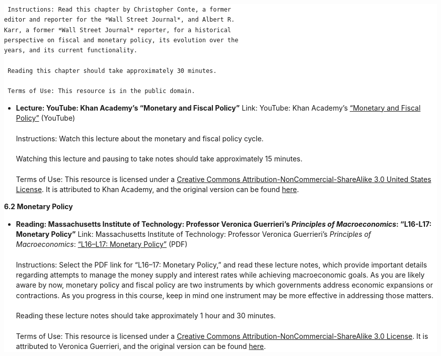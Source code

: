     Instructions: Read this chapter by Christopher Conte, a former
    editor and reporter for the *Wall Street Journal*, and Albert R.
    Karr, a former *Wall Street Journal* reporter, for a historical
    perspective on fiscal and monetary policy, its evolution over the
    years, and its current functionality.  
        
     Reading this chapter should take approximately 30 minutes.  
        
     Terms of Use: This resource is in the public domain.

-   **Lecture: YouTube: Khan Academy’s “Monetary and Fiscal Policy”**
    Link: YouTube: Khan Academy’s [“Monetary and Fiscal
    Policy”](http://www.youtube.com/watch?v=gprlKl6FZzk) (YouTube)  
        
     Instructions: Watch this lecture about the monetary and fiscal
    policy cycle.  
        
     Watching this lecture and pausing to take notes should take
    approximately 15 minutes.  
        
     Terms of Use: This resource is licensed under a [Creative Commons
    Attribution-NonCommercial-ShareAlike 3.0 United States
    License](http://creativecommons.org/licenses/by-nc-sa/3.0/us/). It
    is attributed to Khan Academy, and the original version can be found
    [here](https://www.khanacademy.org/science/macroeconomics/aggregate-supply-demand-topic/monetary-fiscal-policy/v/monetary-and-fiscal-policy).

**6.2 Monetary Policy** <span id="6.2"></span> 
-   **Reading: Massachusetts Institute of Technology: Professor Veronica
    Guerrieri’s *Principles of Macroeconomics*: “L16-L17: Monetary
    Policy”**
    Link: Massachusetts Institute of Technology: Professor Veronica
    Guerrieri’s *Principles of Macroeconomics*: [“L16–L17: Monetary
    Policy”](http://ocw.mit.edu/courses/economics/14-02-principles-of-macroeconomics-fall-2009/lecture-notes/) (PDF)  
        
     Instructions: Select the PDF link for “L16–17: Monetary Policy,”
    and read these lecture notes, which provide important details
    regarding attempts to manage the money supply and interest rates
    while achieving macroeconomic goals. As you are likely aware by now,
    monetary policy and fiscal policy are two instruments by which
    governments address economic expansions or contractions. As you
    progress in this course, keep in mind one instrument may be more
    effective in addressing those matters.  
        
     Reading these lecture notes should take approximately 1 hour and 30
    minutes.  
        
     Terms of Use: This resource is licensed under a [Creative Commons
    Attribution-NonCommercial-ShareAlike 3.0
    License](http://creativecommons.org/licenses/by-nc-sa/3.0/). It is
    attributed to Veronica Guerrieri, and the original version can be
    found
    [here](http://ocw.mit.edu/courses/economics/14-02-principles-of-macroeconomics-fall-2009/lecture-notes/).
